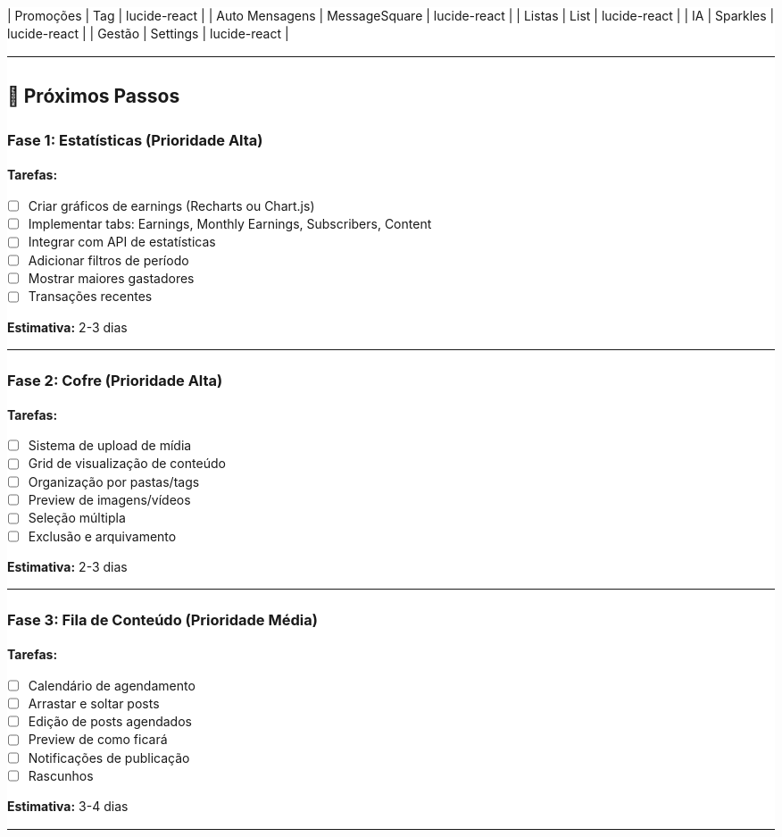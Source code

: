 | Promoções | Tag | lucide-react |
| Auto Mensagens | MessageSquare | lucide-react |
| Listas | List | lucide-react |
| IA | Sparkles | lucide-react |
| Gestão | Settings | lucide-react |

---

## 🚀 Próximos Passos

### Fase 1: Estatísticas (Prioridade Alta)

**Tarefas:**
- [ ] Criar gráficos de earnings (Recharts ou Chart.js)
- [ ] Implementar tabs: Earnings, Monthly Earnings, Subscribers, Content
- [ ] Integrar com API de estatísticas
- [ ] Adicionar filtros de período
- [ ] Mostrar maiores gastadores
- [ ] Transações recentes

**Estimativa:** 2-3 dias

---

### Fase 2: Cofre (Prioridade Alta)

**Tarefas:**
- [ ] Sistema de upload de mídia
- [ ] Grid de visualização de conteúdo
- [ ] Organização por pastas/tags
- [ ] Preview de imagens/vídeos
- [ ] Seleção múltipla
- [ ] Exclusão e arquivamento

**Estimativa:** 2-3 dias

---

### Fase 3: Fila de Conteúdo (Prioridade Média)

**Tarefas:**
- [ ] Calendário de agendamento
- [ ] Arrastar e soltar posts
- [ ] Edição de posts agendados
- [ ] Preview de como ficará
- [ ] Notificações de publicação
- [ ] Rascunhos

**Estimativa:** 3-4 dias

---